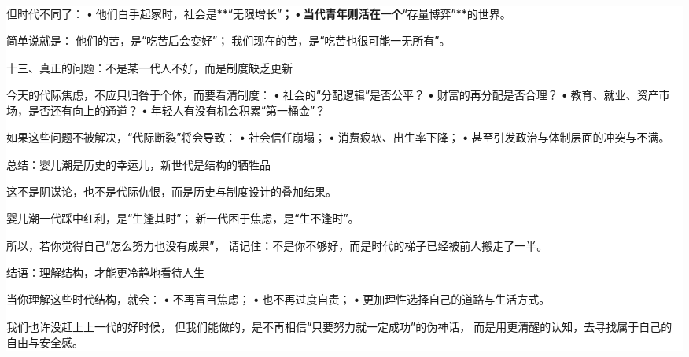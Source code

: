 但时代不同了：
	•	他们白手起家时，社会是**“无限增长”**；
	•	当代青年则活在一个**“存量博弈”**的世界。

简单说就是：
他们的苦，是“吃苦后会变好”；
我们现在的苦，是“吃苦也很可能一无所有”。

十三、真正的问题：不是某一代人不好，而是制度缺乏更新

今天的代际焦虑，不应只归咎于个体，而要看清制度：
	•	社会的“分配逻辑”是否公平？
	•	财富的再分配是否合理？
	•	教育、就业、资产市场，是否还有向上的通道？
	•	年轻人有没有机会积累“第一桶金”？

如果这些问题不被解决，“代际断裂”将会导致：
	•	社会信任崩塌；
	•	消费疲软、出生率下降；
	•	甚至引发政治与体制层面的冲突与不满。

总结：婴儿潮是历史的幸运儿，新世代是结构的牺牲品

这不是阴谋论，也不是代际仇恨，而是历史与制度设计的叠加结果。

婴儿潮一代踩中红利，是“生逢其时”；
新一代困于焦虑，是“生不逢时”。

所以，若你觉得自己“怎么努力也没有成果”，
请记住：不是你不够好，而是时代的梯子已经被前人搬走了一半。

结语：理解结构，才能更冷静地看待人生

当你理解这些时代结构，就会：
	•	不再盲目焦虑；
	•	也不再过度自责；
	•	更加理性选择自己的道路与生活方式。

我们也许没赶上上一代的好时候，
但我们能做的，是不再相信“只要努力就一定成功”的伪神话，
而是用更清醒的认知，去寻找属于自己的自由与安全感。
